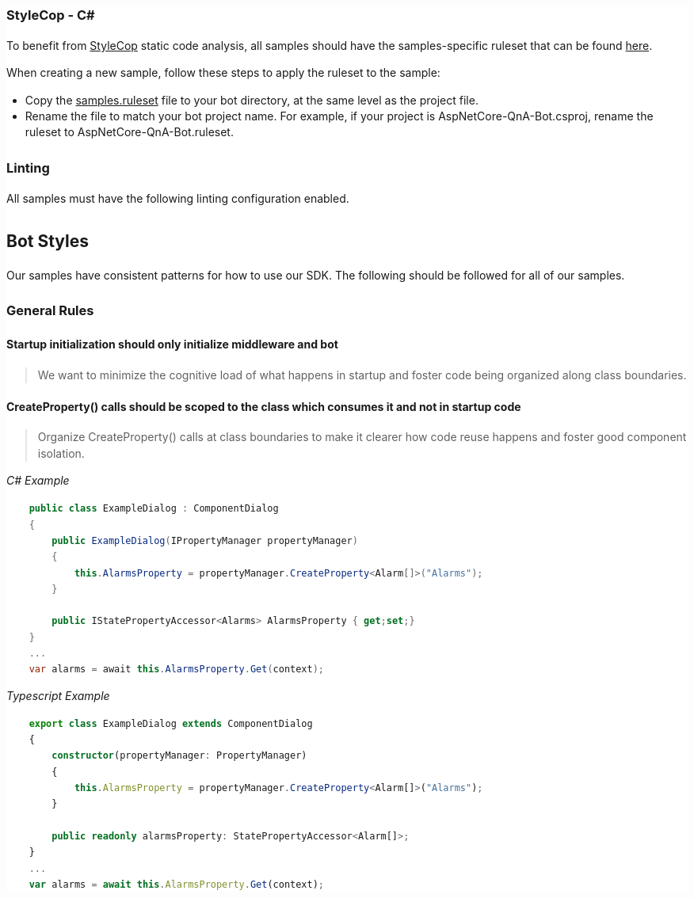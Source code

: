 ### StyleCop - C#

To benefit from [StyleCop](https://github.com/StyleCop/StyleCop) static code analysis, all samples should have the samples-specific ruleset that can be found [here](csharp_dotnetcore/samples.ruleset).

When creating a new sample, follow these steps to apply the ruleset to the sample:

* Copy the [samples.ruleset](csharp_dotnetcore/samples.ruleset) file to your bot directory, at the same level as the project file.
* Rename the file to match your bot project name. For example, if your project is AspNetCore-QnA-Bot.csproj, rename the ruleset to AspNetCore-QnA-Bot.ruleset.

### Linting

All samples must have the following linting configuration enabled.
<TBD>

## Bot Styles
Our samples have consistent patterns for how to use our SDK.  The following should be followed for all of our samples.

### General Rules

#### Startup initialization should only initialize middleware and bot

> We want to minimize the cognitive load of what happens in startup and 
> foster code being organized along class boundaries.

#### CreateProperty() calls should be scoped to the class which consumes it and not in startup code

> Organize CreateProperty() calls at class boundaries to make it clearer 
> how code reuse happens and foster good component isolation.

*C# Example*
```cs
    public class ExampleDialog : ComponentDialog
    {
        public ExampleDialog(IPropertyManager propertyManager)
        {
            this.AlarmsProperty = propertyManager.CreateProperty<Alarm[]>("Alarms");
        }

    	public IStatePropertyAccessor<Alarms> AlarmsProperty { get;set;}
    }
    ...
    var alarms = await this.AlarmsProperty.Get(context);
```

*Typescript Example*
```typescript
    export class ExampleDialog extends ComponentDialog
    {
        constructor(propertyManager: PropertyManager)
        {
            this.AlarmsProperty = propertyManager.CreateProperty<Alarm[]>("Alarms");
        }

        public readonly alarmsProperty: StatePropertyAccessor<Alarm[]>;
    }
    ...
    var alarms = await this.AlarmsProperty.Get(context);
```
